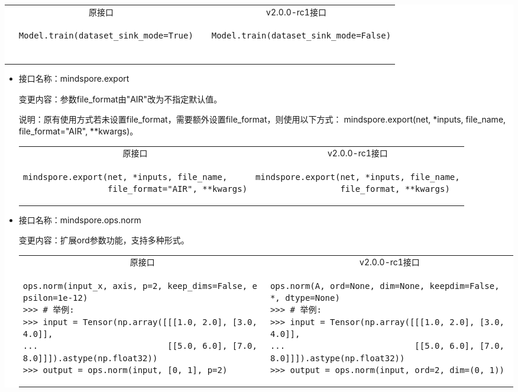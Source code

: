   <table>
  <tr>
  <td style="text-align:center"> 原接口 </td> <td style="text-align:center"> v2.0.0-rc1接口 </td>
  </tr>
  <tr>
  <td><pre>
  Model.train(dataset_sink_mode=True)
  </pre>
  </td>
  <td><pre>
  Model.train(dataset_sink_mode=False)
  </pre>
  </td>
  </tr>
  </table>

- 接口名称：mindspore.export

  变更内容：参数file_format由"AIR"改为不指定默认值。

  说明：原有使用方式若未设置file_format，需要额外设置file_format，则使用以下方式：
  mindspore.export(net, *inputs, file_name, file_format="AIR", **kwargs)。

  <table>
  <tr>
  <td style="text-align:center"> 原接口 </td> <td style="text-align:center"> v2.0.0-rc1接口 </td>
  </tr>
  <tr>
  <td><pre>
  mindspore.export(net, *inputs, file_name,
                   file_format="AIR", **kwargs)
  </pre>
  </td>
  <td><pre>
  mindspore.export(net, *inputs, file_name,
                   file_format, **kwargs)
  </pre>
  </td>
  </tr>
  </table>

- 接口名称：mindspore.ops.norm

  变更内容：扩展ord参数功能，支持多种形式。

  <table>
  <tr>
  <td style="text-align:center"> 原接口 </td> <td style="text-align:center"> v2.0.0-rc1接口 </td>
  </tr>
  <tr>
  <td><pre>
  ops.norm(input_x, axis, p=2, keep_dims=False, epsilon=1e-12)
  >>> # 举例:
  >>> input = Tensor(np.array([[[1.0, 2.0], [3.0, 4.0]],
  ...                          [[5.0, 6.0], [7.0, 8.0]]]).astype(np.float32))
  >>> output = ops.norm(input, [0, 1], p=2)
  </pre></td>
  <td><pre>
  ops.norm(A, ord=None, dim=None, keepdim=False, *, dtype=None)
  >>> # 举例:
  >>> input = Tensor(np.array([[[1.0, 2.0], [3.0, 4.0]],
  ...                          [[5.0, 6.0], [7.0, 8.0]]]).astype(np.float32))
  >>> output = ops.norm(input, ord=2, dim=(0, 1))
  </pre>
  </td>
  </tr>
  </table>